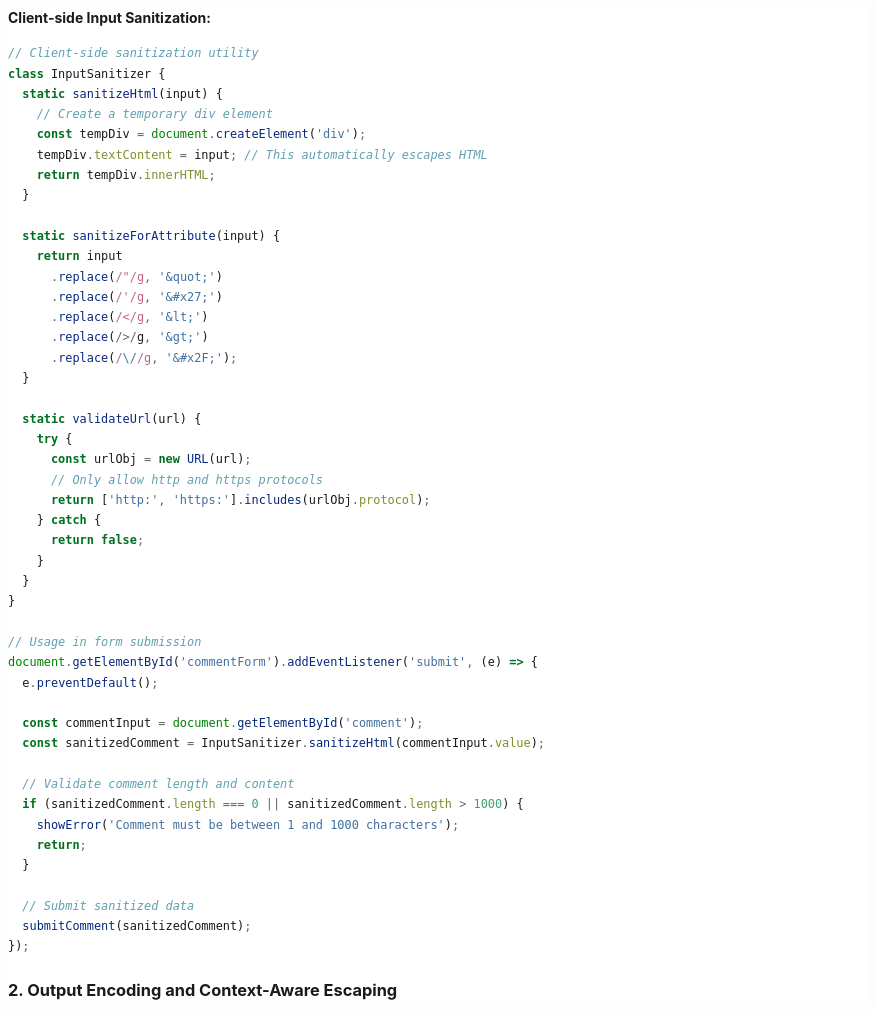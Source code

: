 **Client-side Input Sanitization:**

```javascript
// Client-side sanitization utility
class InputSanitizer {
  static sanitizeHtml(input) {
    // Create a temporary div element
    const tempDiv = document.createElement('div');
    tempDiv.textContent = input; // This automatically escapes HTML
    return tempDiv.innerHTML;
  }
  
  static sanitizeForAttribute(input) {
    return input
      .replace(/"/g, '&quot;')
      .replace(/'/g, '&#x27;')
      .replace(/</g, '&lt;')
      .replace(/>/g, '&gt;')
      .replace(/\//g, '&#x2F;');
  }
  
  static validateUrl(url) {
    try {
      const urlObj = new URL(url);
      // Only allow http and https protocols
      return ['http:', 'https:'].includes(urlObj.protocol);
    } catch {
      return false;
    }
  }
}

// Usage in form submission
document.getElementById('commentForm').addEventListener('submit', (e) => {
  e.preventDefault();
  
  const commentInput = document.getElementById('comment');
  const sanitizedComment = InputSanitizer.sanitizeHtml(commentInput.value);
  
  // Validate comment length and content
  if (sanitizedComment.length === 0 || sanitizedComment.length > 1000) {
    showError('Comment must be between 1 and 1000 characters');
    return;
  }
  
  // Submit sanitized data
  submitComment(sanitizedComment);
});
```

### 2. Output Encoding and Context-Aware Escaping
